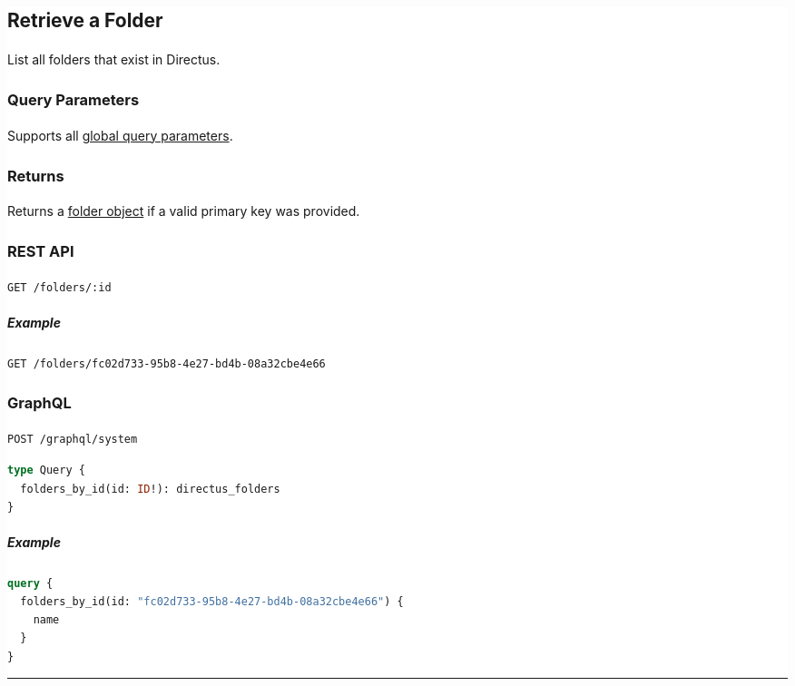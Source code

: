 ## Retrieve a Folder

List all folders that exist in Directus.

<div class="two-up">
<div class="left">

### Query Parameters

Supports all [global query parameters](/reference/query).

### Returns

Returns a [folder object](#the-folder-object) if a valid primary key was provided.

</div>
<div class="right">

### REST API

```
GET /folders/:id
```

##### Example

```
GET /folders/fc02d733-95b8-4e27-bd4b-08a32cbe4e66
```

### GraphQL

```
POST /graphql/system
```

```graphql
type Query {
  folders_by_id(id: ID!): directus_folders
}
```

##### Example

```graphql
query {
  folders_by_id(id: "fc02d733-95b8-4e27-bd4b-08a32cbe4e66") {
    name
  }
}
```

</div>
</div>

---

